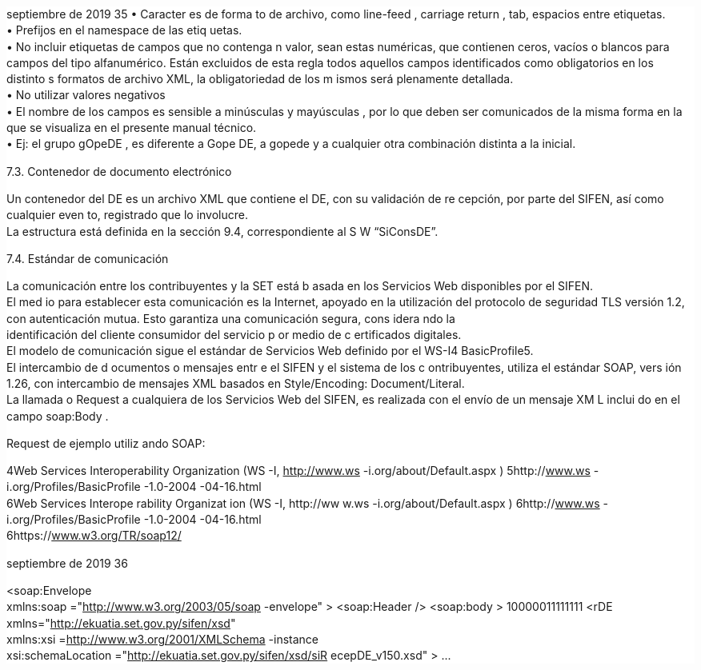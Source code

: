  
septiembre  de 2019                35 
• Caracter es de forma to de archivo, como line-feed , carriage return , tab, espacios entre etiquetas.  
• Prefijos en el namespace de las etiq uetas.  
• No incluir etiquetas de campos que no contenga n valor, sean estas numéricas, que contienen ceros, 
vacíos o blancos para campos del tipo alfanumérico. Están excluidos de esta regla todos aquellos 
campos identificados como obligatorios en los distinto s formatos de archivo XML, la obligatoriedad 
de los m ismos será plenamente detallada.  
• No utilizar valores negativos  
• El nombre de los campos es sensible a minúsculas y mayúsculas , por lo que deben ser comunicados 
de la misma forma en la que se visualiza en  el presente manual técnico.  
• Ej: el grupo gOpeDE , es diferente a Gope DE, a gopede  y a cualquier otra combinación distinta a la 
inicial.  
 
7.3. Contenedor  de documento electrónico  
 
Un contenedor del DE es un archivo XML  que contiene el DE, con su validación  de re cepción, por parte del 
SIFEN, así como cualquier even to, registrado que lo involucre.  
La estructura está definida en la sección  9.4, correspondiente al S W “SiConsDE”. 
 
7.4. Estándar  de comunicación  
 
La comunicación entre los contribuyentes y la SET  está b asada en los Servicios Web  disponibles por el SIFEN.  
El med io para establecer esta comunicación es la Internet, apoyado en la utilización del protocolo de seguridad 
TLS versión 1.2, con autenticación mutua. Esto garantiza una comunicación segura, cons idera ndo la  
identificación del cliente consumidor del servicio p or medio de c ertificados digitales.  
El modelo de comunicación sigue el estándar de Servicios Web definido por el WS-I4 BasicProfile5.  
El intercambio de d ocumentos o mensajes entr e el SIFEN y el sistema de los c ontribuyentes, utiliza el estándar 
SOAP, vers ión 1.26, con intercambio de mensajes XML basados en Style/Encoding: Document/Literal.  
La llamada o Request a cualquiera de los Servicios Web del SIFEN, es realizada con el envío de un mensaje XM L 
inclui do en el campo soap:Body .  
 
Request de ejemplo utiliz ando SOAP:  
 
4Web Services Interoperability Organization (WS -I, http://www.ws -i.org/about/Default.aspx ) 
5http://www.ws -i.org/Profiles/BasicProfile -1.0-2004 -04-16.html  
6Web Services Interope rability Organizat ion (WS -I, http://ww w.ws -i.org/about/Default.aspx ) 
6http://www.ws -i.org/Profiles/BasicProfile -1.0-2004 -04-16.html  
6https://www.w3.org/TR/soap12/  
 
 
 
septiembre  de 2019                36 
 
<soap:Envelope  
xmlns:soap ="http://www.w3.org/2003/05/soap -envelope" > 
<soap:Header /> 
 <soap:body > 
  <rEnviDe xmlns="http://ekuatia.set.gov.py/sifen/xsd" > 
   <dId>10000011111111 </dId> 
   <xDE> 
    <rDE  
xmlns="http://ekuatia.set.gov.py/sifen/xsd"  
xmlns:xsi =http://www.w3.org/2001/XMLSchema -instance  
xsi:schemaLocation ="http://ekuatia.set.gov.py/sifen/xsd/siR
ecepDE_v150.xsd" > 
    ... 
    </rDE> 
   </xDE>      
  </rEnviDe> 